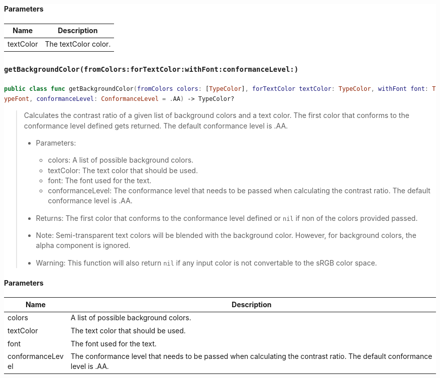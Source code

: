 #### Parameters

| Name | Description |
| ---- | ----------- |
| textColor | The textColor color. |

### `getBackgroundColor(fromColors:forTextColor:withFont:conformanceLevel:)`

```swift
public class func getBackgroundColor(fromColors colors: [TypeColor], forTextColor textColor: TypeColor, withFont font: TypeFont, conformanceLevel: ConformanceLevel = .AA) -> TypeColor?
```

> Calculates the contrast ratio of a given list of background colors and a text color. The first color that conforms to the conformance level defined gets returned. The default conformance level is .AA.
>
> - Parameters:
>     - colors: A list of possible background colors.
>     - textColor: The text color that should be used.
>     - font: The font used for the text.
>     - conformanceLevel: The conformance level that needs to be passed when calculating the contrast ratio. The default conformance level is .AA.
>
> - Returns: The first color that conforms to the conformance level defined or `nil` if non of the colors provided passed.
>
> - Note: Semi-transparent text colors will be blended with the background color. However, for background colors, the alpha component is ignored.
>
> - Warning: This function will also return `nil` if any input color is not convertable to the sRGB color space.

#### Parameters

| Name | Description |
| ---- | ----------- |
| colors | A list of possible background colors. |
| textColor | The text color that should be used. |
| font | The font used for the text. |
| conformanceLevel | The conformance level that needs to be passed when calculating the contrast ratio. The default conformance level is .AA. |